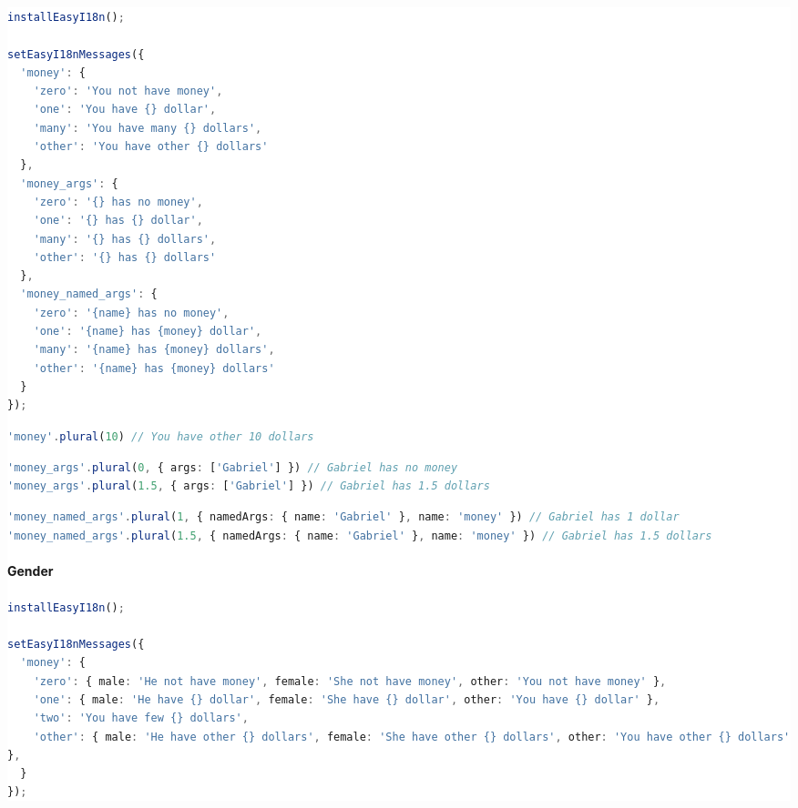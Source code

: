 ```typescript
installEasyI18n();

setEasyI18nMessages({
  'money': {
    'zero': 'You not have money',
    'one': 'You have {} dollar',
    'many': 'You have many {} dollars',
    'other': 'You have other {} dollars'
  },
  'money_args': {
    'zero': '{} has no money',
    'one': '{} has {} dollar',
    'many': '{} has {} dollars',
    'other': '{} has {} dollars'
  },
  'money_named_args': {
    'zero': '{name} has no money',
    'one': '{name} has {money} dollar',
    'many': '{name} has {money} dollars',
    'other': '{name} has {money} dollars'
  }
});
```

```typescript
'money'.plural(10) // You have other 10 dollars
```

```typescript
'money_args'.plural(0, { args: ['Gabriel'] }) // Gabriel has no money
'money_args'.plural(1.5, { args: ['Gabriel'] }) // Gabriel has 1.5 dollars
```

```typescript
'money_named_args'.plural(1, { namedArgs: { name: 'Gabriel' }, name: 'money' }) // Gabriel has 1 dollar
'money_named_args'.plural(1.5, { namedArgs: { name: 'Gabriel' }, name: 'money' }) // Gabriel has 1.5 dollars
```

#### Gender

```typescript
installEasyI18n();

setEasyI18nMessages({
  'money': {
    'zero': { male: 'He not have money', female: 'She not have money', other: 'You not have money' },
    'one': { male: 'He have {} dollar', female: 'She have {} dollar', other: 'You have {} dollar' },
    'two': 'You have few {} dollars',
    'other': { male: 'He have other {} dollars', female: 'She have other {} dollars', other: 'You have other {} dollars' },
  }
});
```
